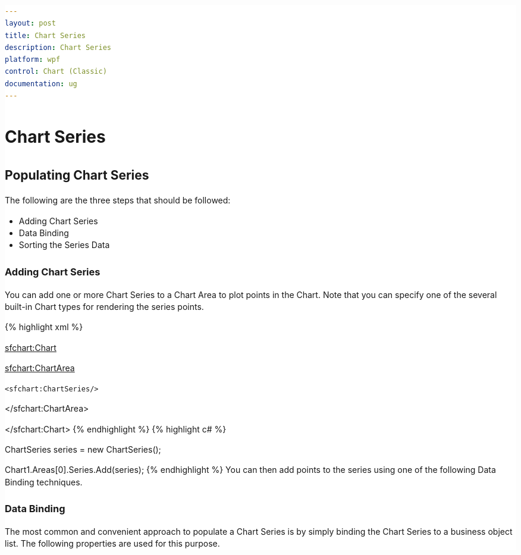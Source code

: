 ```yaml
---
layout: post
title: Chart Series
description: Chart Series
platform: wpf
control: Chart (Classic)
documentation: ug
---
```

# Chart Series

## Populating Chart Series

The following are the three steps that should be followed:

* Adding Chart Series
* Data Binding
* Sorting the Series Data



### Adding Chart Series

You can add one or more Chart Series to a Chart Area to plot points in the Chart. Note that you can specify one of the several built-in Chart types for rendering the series points.


{% highlight xml %}




<sfchart:Chart>

  <sfchart:ChartArea>

    <sfchart:ChartSeries/>

  </sfchart:ChartArea>

</sfchart:Chart>
{% endhighlight  %}
{% highlight c# %}






ChartSeries series = new ChartSeries();

Chart1.Areas[0].Series.Add(series);
{% endhighlight  %}
You can then add points to the series using one of the following Data Binding techniques.

### Data Binding

The most common and convenient approach to populate a Chart Series is by simply binding the Chart Series to a business object list. The following properties are used for this purpose.
